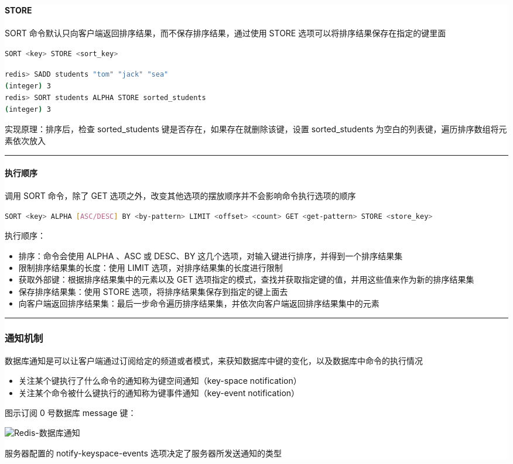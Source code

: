
#### STORE

SORT 命令默认只向客户端返回排序结果，而不保存排序结果，通过使用 STORE 选项可以将排序结果保存在指定的键里面

```sh
SORT <key> STORE <sort_key>
```

```sh
redis> SADD students "tom" "jack" "sea"
(integer) 3 
redis> SORT students ALPHA STORE sorted_students 
(integer) 3 
```

实现原理：排序后，检查 sorted_students 键是否存在，如果存在就删除该键，设置 sorted_students 为空白的列表键，遍历排序数组将元素依次放入





***



#### 执行顺序

调用 SORT 命令，除了 GET 选项之外，改变其他选项的摆放顺序并不会影响命令执行选项的顺序

```sh
SORT <key> ALPHA [ASC/DESC] BY <by-pattern> LIMIT <offset> <count> GET <get-pattern> STORE <store_key>
```

执行顺序：

* 排序：命令会使用 ALPHA 、ASC 或 DESC、BY 这几个选项，对输入键进行排序，并得到一个排序结果集
* 限制排序结果集的长度：使用 LIMIT 选项，对排序结果集的长度进行限制
* 获取外部键：根据排序结果集中的元素以及 GET 选项指定的模式，查找并获取指定键的值，并用这些值来作为新的排序结果集
* 保存排序结果集：使用 STORE 选项，将排序结果集保存到指定的键上面去
* 向客户端返回排序结果集：最后一步命令遍历排序结果集，并依次向客户端返回排序结果集中的元素





***



### 通知机制

数据库通知是可以让客户端通过订阅给定的频道或者模式，来获知数据库中键的变化，以及数据库中命令的执行情况

* 关注某个键执行了什么命令的通知称为键空间通知（key-space notification）
* 关注某个命令被什么键执行的通知称为键事件通知（key-event notification）

图示订阅 0 号数据库 message 键：

![Redis-数据库通知](https://cdn.jsdelivr.net/gh/Vstay97/Img_storage@main/blog/2024/Redis/202410141347107.png)

服务器配置的 notify-keyspace-events 选项决定了服务器所发送通知的类型
